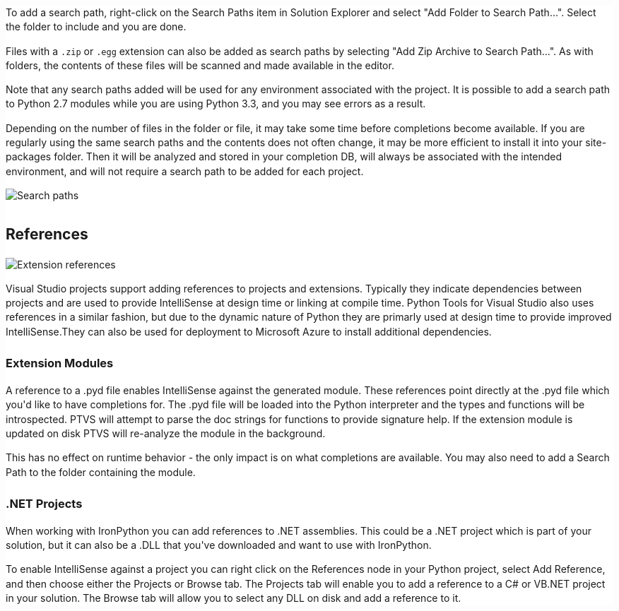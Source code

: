 To add a search path, right-click on the Search Paths item in Solution Explorer and select "Add Folder to Search Path...".
Select the folder to include and you are done.

Files with a `.zip` or `.egg` extension can also be added as search paths by selecting "Add Zip Archive to Search Path...".
As with folders, the contents of these files will be scanned and made available in the editor.

Note that any search paths added will be used for any environment associated with the project.
It is possible to add a search path to Python 2.7 modules while you are using Python 3.3, and you may see errors as a result.

Depending on the number of files in the folder or file, it may take some time before completions become available.
If you are regularly using the same search paths and the contents does not often change, it may be more efficient to install it into your site-packages folder.
Then it will be analyzed and stored in your completion DB, will always be associated with the intended environment, and will not require a search path to be added for each project.

![Search paths](Images/SearchPath.png)

References
----------

![Extension references](Images/ExtensionReferences.png)

Visual Studio projects support adding references to projects and extensions.
Typically they indicate dependencies between projects and are used to provide IntelliSense at design time or linking at compile time.
Python Tools for Visual Studio also uses references in a similar fashion, but due to the dynamic nature of Python they are primarly used at design time to provide improved IntelliSense.They can also be used for deployment to Microsoft Azure to install additional dependencies.

### Extension Modules

A reference to a .pyd file enables IntelliSense against the generated module.
These references point directly at the .pyd file which you'd like to have completions for.
The .pyd file will be loaded into the Python interpreter and the types and functions will be introspected.
PTVS will attempt to parse the doc strings for functions to provide signature help.
If the extension module is updated on disk PTVS will re-analyze the module in the background.

This has no effect on runtime behavior - the only impact is on what completions are available.
You may also need to add a Search Path to the folder containing the module.

### .NET Projects

When working with IronPython you can add references to .NET assemblies.
This could be a .NET project which is part of your solution, but it can also be a .DLL that you've downloaded and want to use with IronPython.

To enable IntelliSense against a project you can right click on the References node in your Python project, select Add Reference, and then choose either the Projects or Browse tab.
The Projects tab will enable you to add a reference to a C# or VB.NET project in your solution.
The Browse tab will allow you to select any DLL on disk and add a reference to it.
